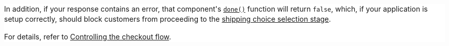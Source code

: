 In addition, if your response contains an error, that component's [`done()`](../../developer-resources/digitalrivercheckout.js-reference/digitalrivercheckout-object/components/address-component.md#submitting-the-address-component) function will return `false`, which, if your application is setup correctly, should block customers from proceeding to the [shipping choice selection stage](../../developer-resources/digitalrivercheckout.js-reference/digitalrivercheckout-object/components/shipping-component.md).

For details, refer to [Controlling the checkout flow](implementing-a-components-checkout.md#controlling-the-checkout-flow).&#x20;
